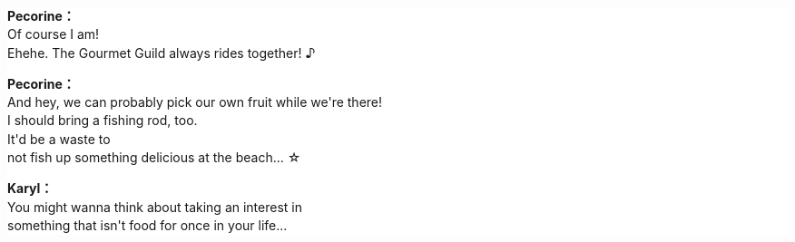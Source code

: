 **Pecorine：**  
Of course I am!  
Ehehe. The Gourmet Guild always rides together! ♪  
  
**Pecorine：**  
And hey, we can probably pick our own fruit while we're there!  
I should bring a fishing rod, too.  
It'd be a waste to  
not fish up something delicious at the beach... ☆  
  
**Karyl：**  
You might wanna think about taking an interest in  
something that isn't food for once in your life...  
